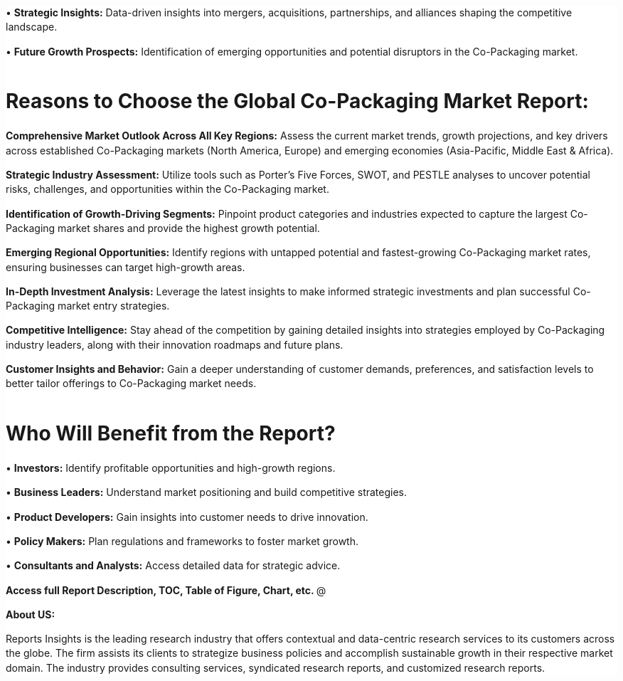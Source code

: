 • <strong>Strategic Insights:</strong> Data-driven insights into mergers, acquisitions, partnerships, and alliances shaping the competitive landscape.

• <strong>Future Growth Prospects:</strong> Identification of emerging opportunities and potential disruptors in the Co-Packaging market.

# <strong>Reasons to Choose the Global Co-Packaging Market Report:</strong>

<strong>Comprehensive Market Outlook Across All Key Regions:</strong>
Assess the current market trends, growth projections, and key drivers across established Co-Packaging markets (North America, Europe) and emerging economies (Asia-Pacific, Middle East & Africa).

<strong>Strategic Industry Assessment:</strong>
Utilize tools such as Porter’s Five Forces, SWOT, and PESTLE analyses to uncover potential risks, challenges, and opportunities within the Co-Packaging market.

<strong>Identification of Growth-Driving Segments:</strong>
Pinpoint product categories and industries expected to capture the largest Co-Packaging market shares and provide the highest growth potential.

<strong>Emerging Regional Opportunities:</strong>
Identify regions with untapped potential and fastest-growing Co-Packaging market rates, ensuring businesses can target high-growth areas.

<strong>In-Depth Investment Analysis:</strong>
Leverage the latest insights to make informed strategic investments and plan successful Co-Packaging market entry strategies.

<strong>Competitive Intelligence:</strong>
Stay ahead of the competition by gaining detailed insights into strategies employed by Co-Packaging industry leaders, along with their innovation roadmaps and future plans.

<strong>Customer Insights and Behavior:</strong>
Gain a deeper understanding of customer demands, preferences, and satisfaction levels to better tailor offerings to Co-Packaging market needs.

# <strong>Who Will Benefit from the Report?</strong>

• <strong>Investors:</strong> Identify profitable opportunities and high-growth regions.

• <strong>Business Leaders:</strong> Understand market positioning and build competitive strategies.

• <strong>Product Developers:</strong> Gain insights into customer needs to drive innovation.

• <strong>Policy Makers:</strong> Plan regulations and frameworks to foster market growth.

• <strong>Consultants and Analysts:</strong> Access detailed data for strategic advice.
</ul>
<strong>Access full Report Description, TOC, Table of Figure, Chart, etc. </strong>@  <a href= style=color:#0000ff;></a></font>

<strong><strong>About US</strong>:</strong>

Reports Insights is the leading research industry that offers contextual and data-centric research services to its customers across the globe. The firm assists its clients to strategize business policies and accomplish sustainable growth in their respective market domain. The industry provides consulting services, syndicated research reports, and customized research reports.
